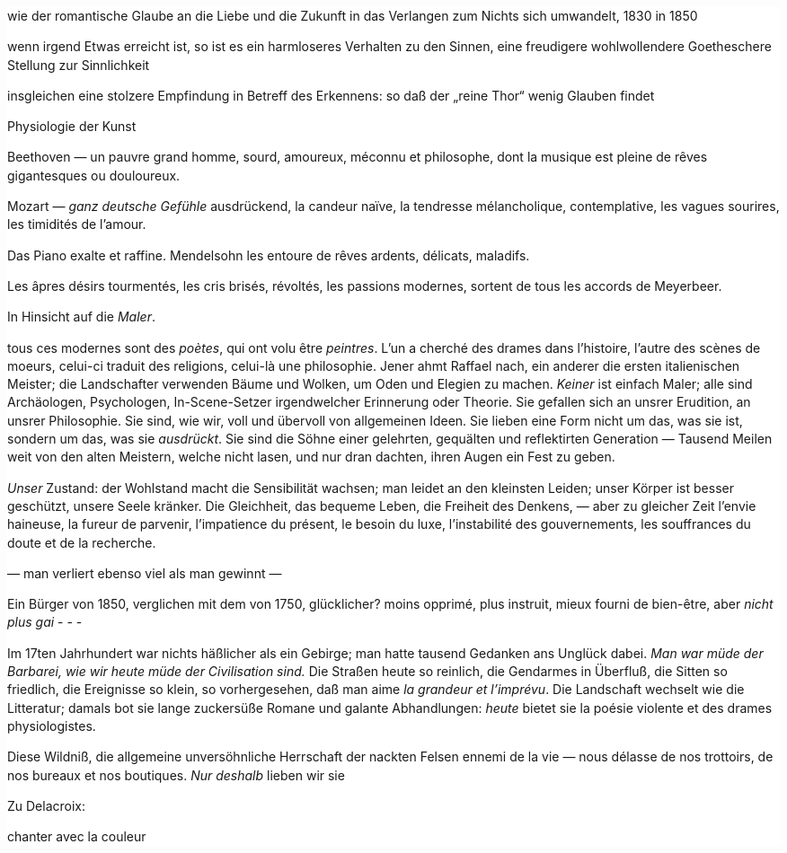wie der romantische Glaube an die Liebe und die Zukunft in das Verlangen zum Nichts sich umwandelt, 1830 in 1850

wenn irgend Etwas erreicht ist, so ist es ein harmloseres Verhalten zu den Sinnen, eine freudigere wohlwollendere Goetheschere Stellung zur Sinnlichkeit

insgleichen eine stolzere Empfindung in Betreff des Erkennens: so daß der „reine Thor“ wenig Glauben findet

Physiologie der Kunst

Beethoven — un pauvre grand homme, sourd, amoureux, méconnu et philosophe, dont la musique est pleine de rêves gigantesques ou douloureux.

Mozart — *ganz deutsche Gefühle* ausdrückend, la candeur naïve, la tendresse mélancholique, contemplative, les vagues sourires, les timidités de l’amour.

Das Piano exalte et raffine. Mendelsohn les entoure de rêves ardents, délicats, maladifs.

Les âpres désirs tourmentés, les cris brisés, révoltés, les passions modernes, sortent de tous les accords de Meyerbeer.

In Hinsicht auf die *Maler*.

tous ces modernes sont des *poètes*, qui ont volu être *peintres*. L’un a cherché des drames dans l’histoire, l’autre des scènes de moeurs, celui-ci traduit des religions, celui-là une philosophie. Jener ahmt Raffael nach, ein anderer die ersten italienischen Meister; die Landschafter verwenden Bäume und Wolken, um Oden und Elegien zu machen. *Keiner* ist einfach Maler; alle sind Archäologen, Psychologen, In-Scene-Setzer irgendwelcher Erinnerung oder Theorie. Sie gefallen sich an unsrer Erudition, an unsrer Philosophie. Sie sind, wie wir, voll und übervoll von allgemeinen Ideen. Sie lieben eine Form nicht um das, was sie ist, sondern um das, was sie *ausdrückt*. Sie sind die Söhne einer gelehrten, gequälten und reflektirten Generation — Tausend Meilen weit von den alten Meistern, welche nicht lasen, und nur dran dachten, ihren Augen ein Fest zu geben.

*Unser* Zustand: der Wohlstand macht die Sensibilität wachsen; man leidet an den kleinsten Leiden; unser Körper ist besser geschützt, unsere Seele kränker. Die Gleichheit, das bequeme Leben, die Freiheit des Denkens, — aber zu gleicher Zeit l’envie haineuse, la fureur de parvenir, l’impatience du présent, le besoin du luxe, l’instabilité des gouvernements, les souffrances du doute et de la recherche.

— man verliert ebenso viel als man gewinnt —

Ein Bürger von 1850, verglichen mit dem von 1750, glücklicher? moins opprimé, plus instruit, mieux fourni de bien-être, aber *nicht plus gai* - - -

Im 17ten Jahrhundert war nichts häßlicher als ein Gebirge; man hatte tausend Gedanken ans Unglück dabei. *Man war müde der Barbarei, wie wir heute müde der Civilisation sind.* Die Straßen heute so reinlich, die Gendarmes in Überfluß, die Sitten so friedlich, die Ereignisse so klein, so vorhergesehen, daß man aime *la grandeur et l’imprévu*. Die Landschaft wechselt wie die Litteratur; damals bot sie lange zuckersüße Romane und galante Abhandlungen: *heute* bietet sie la poésie violente et des drames physiologistes.

Diese Wildniß, die allgemeine unversöhnliche Herrschaft der nackten Felsen ennemi de la vie — nous délasse de nos trottoirs, de nos bureaux et nos boutiques. *Nur deshalb* lieben wir sie

Zu Delacroix:

chanter avec la couleur
